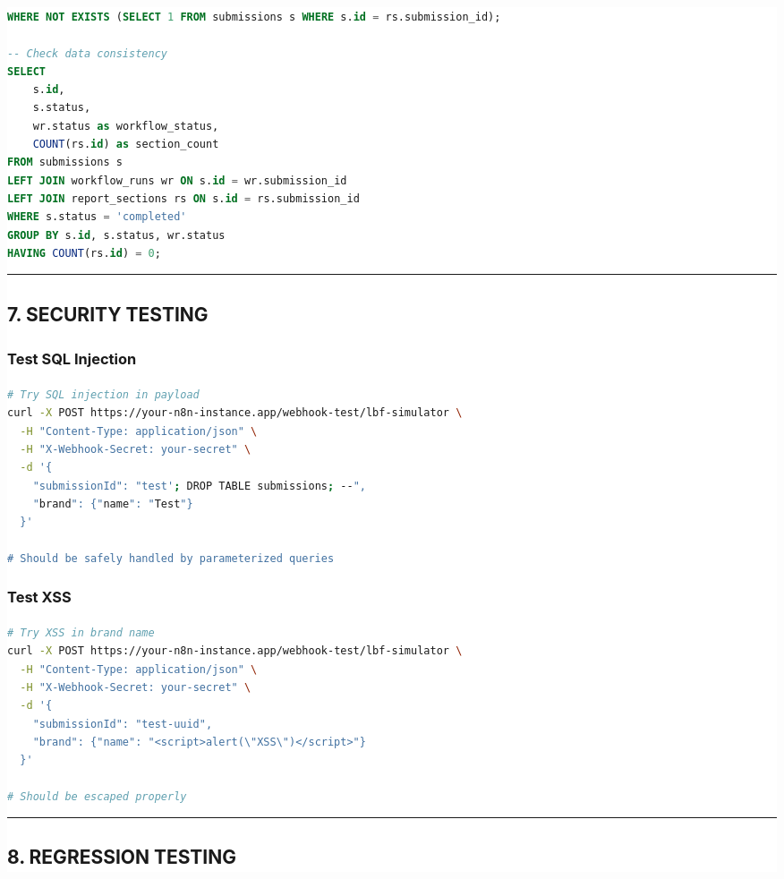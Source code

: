 ```sql
WHERE NOT EXISTS (SELECT 1 FROM submissions s WHERE s.id = rs.submission_id);

-- Check data consistency
SELECT 
    s.id,
    s.status,
    wr.status as workflow_status,
    COUNT(rs.id) as section_count
FROM submissions s
LEFT JOIN workflow_runs wr ON s.id = wr.submission_id
LEFT JOIN report_sections rs ON s.id = rs.submission_id
WHERE s.status = 'completed'
GROUP BY s.id, s.status, wr.status
HAVING COUNT(rs.id) = 0;
```

---

## 7. SECURITY TESTING

### Test SQL Injection
```bash
# Try SQL injection in payload
curl -X POST https://your-n8n-instance.app/webhook-test/lbf-simulator \
  -H "Content-Type: application/json" \
  -H "X-Webhook-Secret: your-secret" \
  -d '{
    "submissionId": "test'; DROP TABLE submissions; --",
    "brand": {"name": "Test"}
  }'

# Should be safely handled by parameterized queries
```

### Test XSS
```bash
# Try XSS in brand name
curl -X POST https://your-n8n-instance.app/webhook-test/lbf-simulator \
  -H "Content-Type: application/json" \
  -H "X-Webhook-Secret: your-secret" \
  -d '{
    "submissionId": "test-uuid",
    "brand": {"name": "<script>alert(\"XSS\")</script>"}
  }'

# Should be escaped properly
```

---

## 8. REGRESSION TESTING
